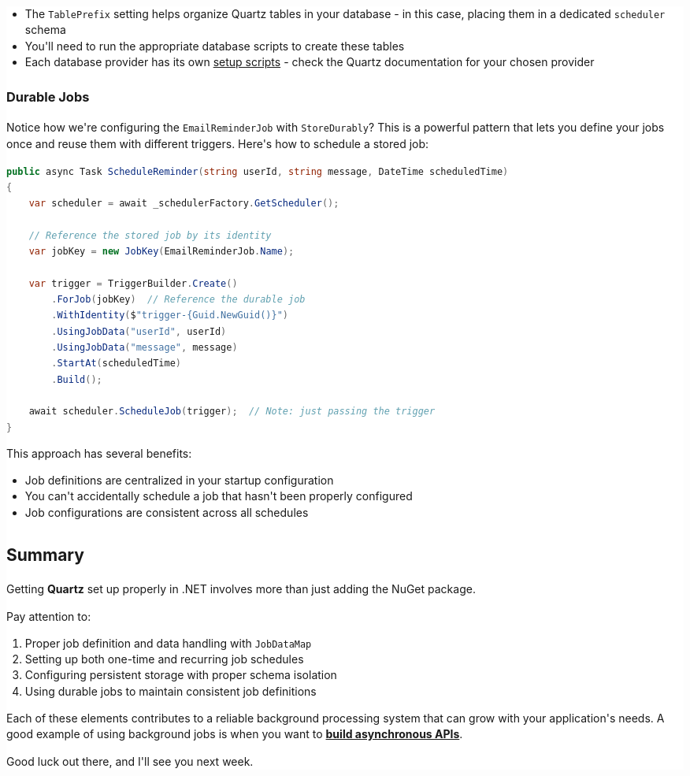 *   The `TablePrefix` setting helps organize Quartz tables in your database - in this case, placing them in a dedicated `scheduler` schema
*   You'll need to run the appropriate database scripts to create these tables
*   Each database provider has its own [setup scripts](https://github.com/quartznet/quartznet/tree/main/database/tables) - check the Quartz documentation for your chosen provider

### Durable Jobs

Notice how we're configuring the `EmailReminderJob` with `StoreDurably`? This is a powerful pattern that lets you define your jobs once and reuse them with different triggers. Here's how to schedule a stored job:

```csharp
public async Task ScheduleReminder(string userId, string message, DateTime scheduledTime)
{
    var scheduler = await _schedulerFactory.GetScheduler();

    // Reference the stored job by its identity
    var jobKey = new JobKey(EmailReminderJob.Name);

    var trigger = TriggerBuilder.Create()
        .ForJob(jobKey)  // Reference the durable job
        .WithIdentity($"trigger-{Guid.NewGuid()}")
        .UsingJobData("userId", userId)
        .UsingJobData("message", message)
        .StartAt(scheduledTime)
        .Build();

    await scheduler.ScheduleJob(trigger);  // Note: just passing the trigger
}
```

This approach has several benefits:

*   Job definitions are centralized in your startup configuration
*   You can't accidentally schedule a job that hasn't been properly configured
*   Job configurations are consistent across all schedules

## Summary

Getting **Quartz** set up properly in .NET involves more than just adding the NuGet package.

Pay attention to:

1.  Proper job definition and data handling with `JobDataMap`
2.  Setting up both one-time and recurring job schedules
3.  Configuring persistent storage with proper schema isolation
4.  Using durable jobs to maintain consistent job definitions

Each of these elements contributes to a reliable background processing system that can grow with your application's needs. A good example of using background jobs is when you want to [**build asynchronous APIs**](building-async-apis-in-aspnetcore-the-right-way).

Good luck out there, and I'll see you next week.